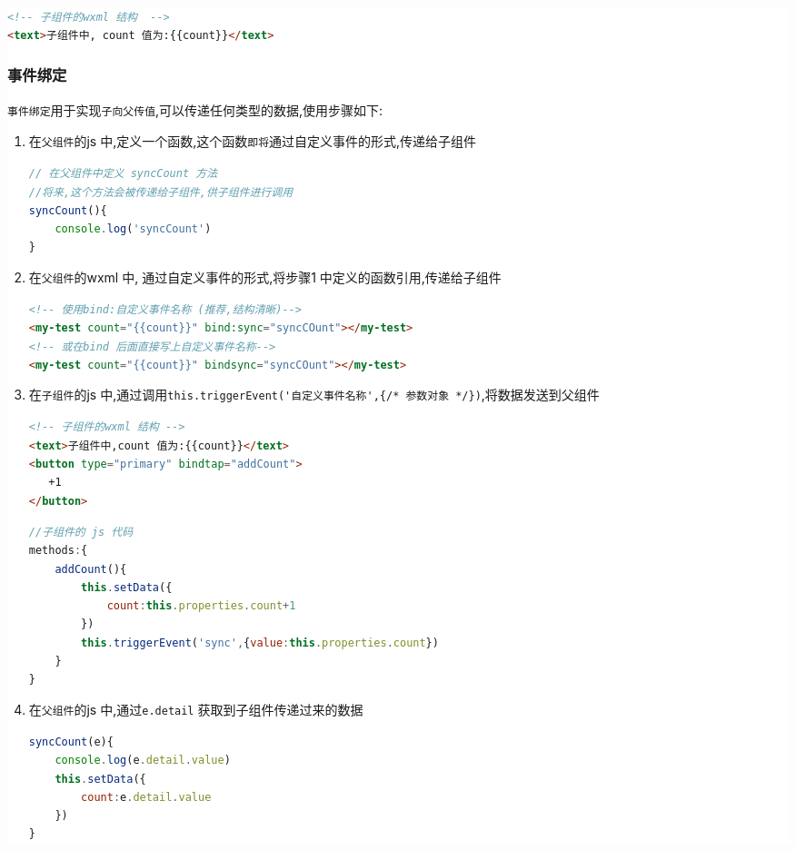 ```html
<!-- 子组件的wxml 结构  -->
<text>子组件中, count 值为:{{count}}</text>
```





### 事件绑定

`事件绑定`用于实现`子向父传值`,可以传递任何类型的数据,使用步骤如下:

1. 在`父组件`的js 中,定义一个函数,这个函数`即将`通过自定义事件的形式,传递给子组件

   ```js
   // 在父组件中定义 syncCount 方法
   //将来,这个方法会被传递给子组件,供子组件进行调用
   syncCount(){
       console.log('syncCount')
   }
   ```

2. 在`父组件`的wxml 中, 通过自定义事件的形式,将步骤1 中定义的函数引用,传递给子组件

   ```html
   <!-- 使用bind:自定义事件名称 (推荐,结构清晰)-->
   <my-test count="{{count}}" bind:sync="syncCOunt"></my-test>
   <!-- 或在bind 后面直接写上自定义事件名称-->
   <my-test count="{{count}}" bindsync="syncCOunt"></my-test>
   ```

3. 在`子组件`的js 中,通过调用`this.triggerEvent('自定义事件名称',{/* 参数对象 */})`,将数据发送到父组件

   ```html
   <!-- 子组件的wxml 结构 -->
   <text>子组件中,count 值为:{{count}}</text>
   <button type="primary" bindtap="addCount">
      +1 
   </button>
   ```

   ```js
   //子组件的 js 代码
   methods:{
       addCount(){
           this.setData({
               count:this.properties.count+1
           })
           this.triggerEvent('sync',{value:this.properties.count})
       }
   }
   ```

4. 在`父组件`的js 中,通过`e.detail` 获取到子组件传递过来的数据

   ```js
   syncCount(e){
       console.log(e.detail.value)
       this.setData({
           count:e.detail.value
       })
   }
   ```
